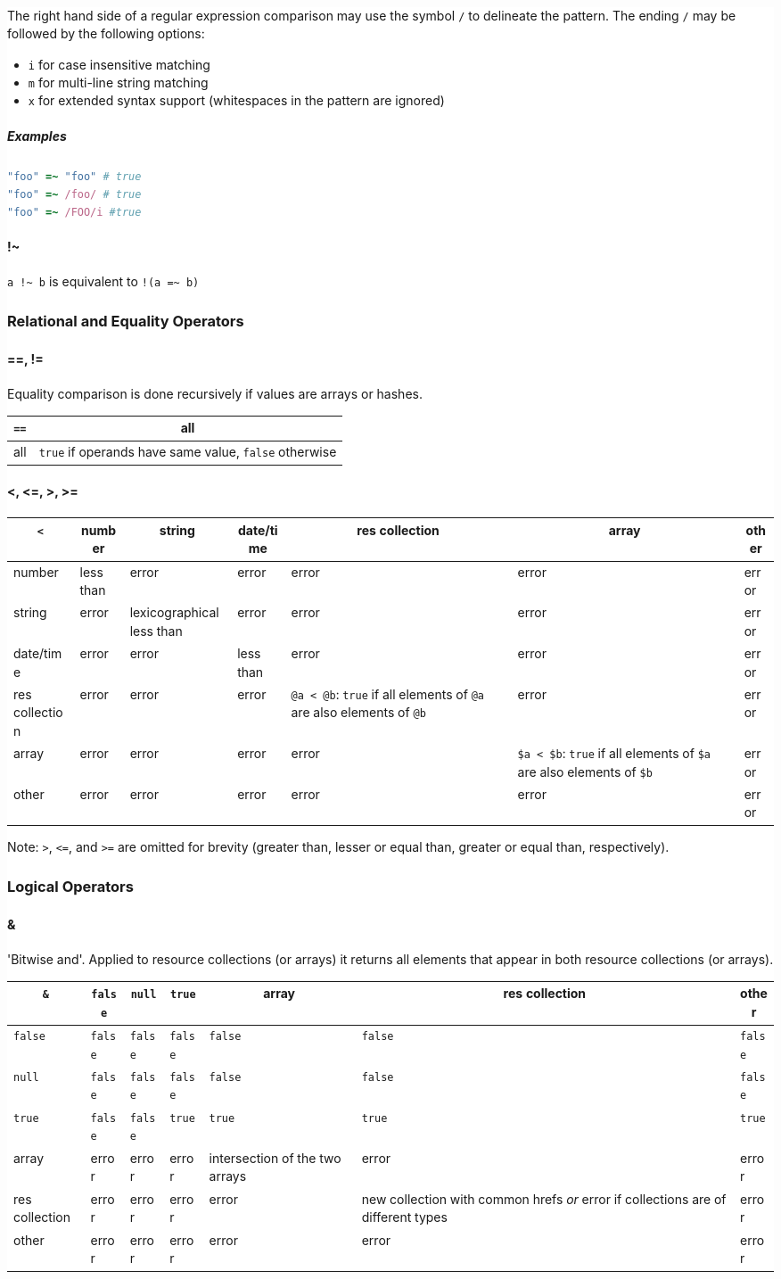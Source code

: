 The right hand side of a regular expression comparison may use the symbol `/` to delineate the pattern. The ending `/` may be followed by the following options:

* `i` for case insensitive matching
* `m` for multi-line string matching
* `x` for extended syntax support (whitespaces in the pattern are ignored)

##### Examples

~~~ ruby
"foo" =~ "foo" # true
"foo" =~ /foo/ # true
"foo" =~ /FOO/i #true
~~~

#### !~

`a !~ b` is equivalent to `!(a =~ b)`

### Relational and Equality Operators

#### ==, !=

Equality comparison is done recursively if values are arrays or hashes.

`==` | all
---- | ---
all | `true` if operands have same value, `false` otherwise

#### <, <=, >, >=

`<` | number | string | date/time | res collection | array | other
--- | ------ | ------ | --------- | -------------- | ----- | -----
number | less than | error | error | error | error | error
string | error | lexicographical less than | error | error | error | error
date/time | error | error | less than | error | error | error
res collection | error | error | error | `@a < @b`: `true` if all elements of `@a` are also elements of `@b` | error | error
array | error | error | error | error | `$a < $b`: `true` if all elements of `$a` are also elements of `$b` | error
other | error | error | error | error | error | error

Note:  `>`, `<=`, and `>=`  are omitted for brevity (greater than, lesser or equal than, greater or equal than, respectively).

### Logical Operators

#### &

'Bitwise and'. Applied to resource collections (or arrays) it returns all elements that appear in both resource collections (or arrays).

`&` | `false` | `null` | `true` | array | res collection | other
----|---------|--------|--------|-------|----------------|-------
`false` | `false` | `false` | `false` | `false` | `false` | `false`
`null` | `false` | `false` | `false` | `false` | `false` | `false`
`true` | `false` | `false` | `true` | `true` | `true` | `true`
array | error | error | error | intersection of the two arrays | error | error
res collection | error | error | error | error | new collection with common hrefs _or_ error if collections are of different types | error
other | error | error | error | error | error | error
